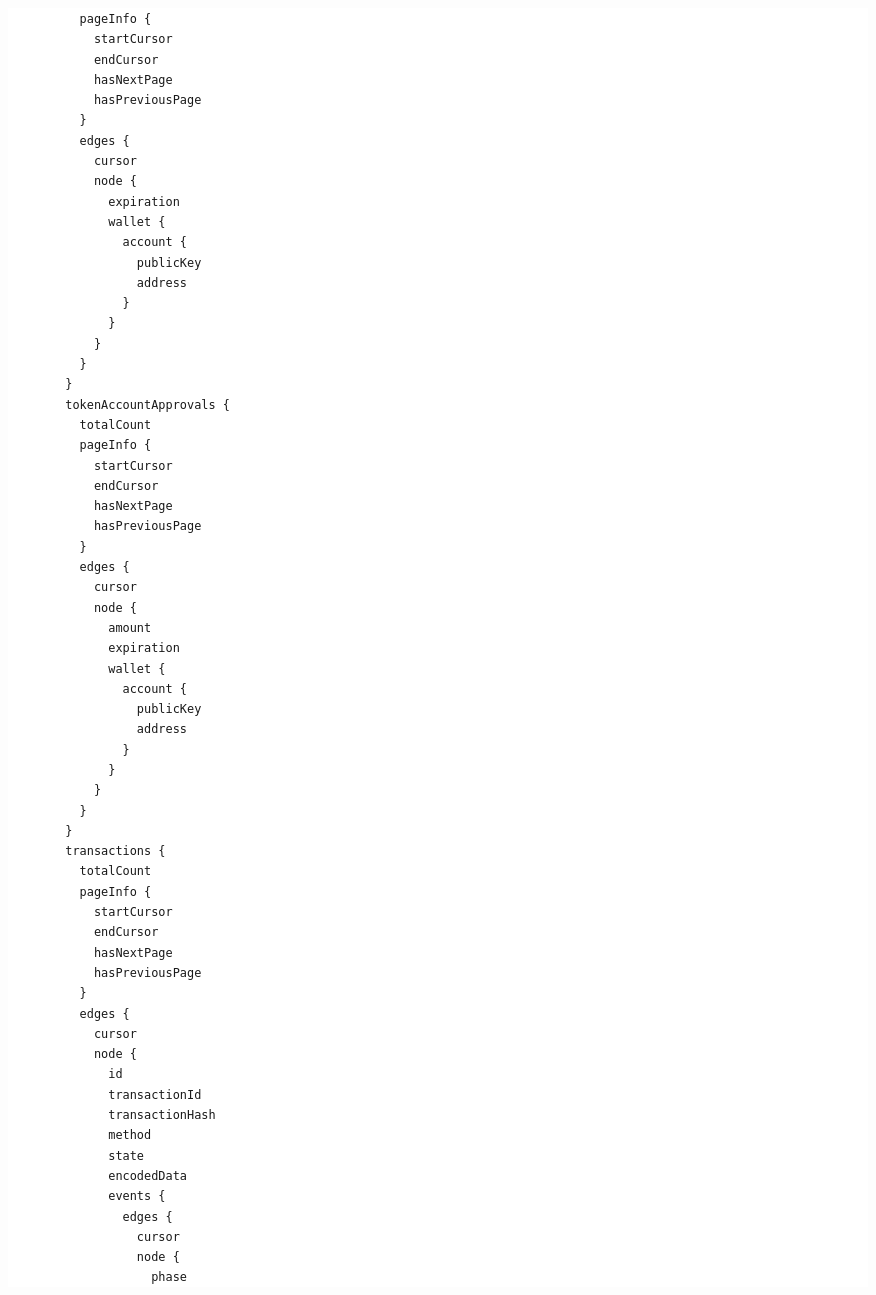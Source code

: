 ```graphql
          pageInfo {
            startCursor
            endCursor
            hasNextPage
            hasPreviousPage
          }
          edges {
            cursor
            node {
              expiration
              wallet {
                account {
                  publicKey
                  address
                }
              }
            }
          }
        }
        tokenAccountApprovals {
          totalCount
          pageInfo {
            startCursor
            endCursor
            hasNextPage
            hasPreviousPage
          }
          edges {
            cursor
            node {
              amount
              expiration
              wallet {
                account {
                  publicKey
                  address
                }
              }
            }
          }
        }
        transactions {
          totalCount
          pageInfo {
            startCursor
            endCursor
            hasNextPage
            hasPreviousPage
          }
          edges {
            cursor
            node {
              id
              transactionId
              transactionHash
              method
              state
              encodedData
              events {
                edges {
                  cursor
                  node {
                    phase
```